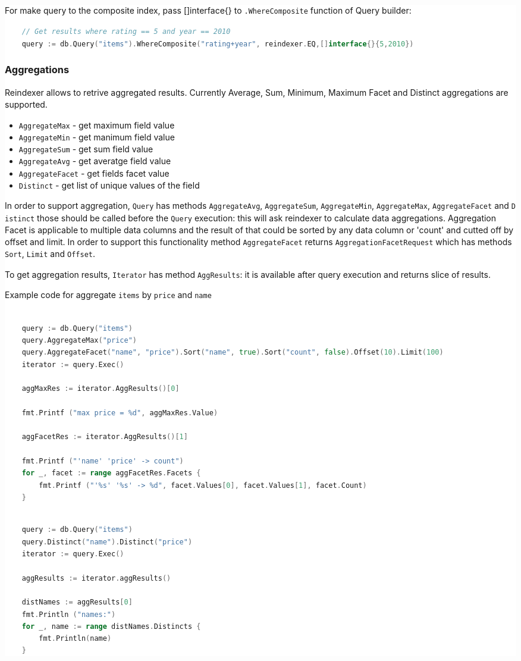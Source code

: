 For make query to the composite index, pass []interface{} to `.WhereComposite` function of Query builder:

```go
	// Get results where rating == 5 and year == 2010
	query := db.Query("items").WhereComposite("rating+year", reindexer.EQ,[]interface{}{5,2010})
```

### Aggregations

Reindexer allows to retrive aggregated results. Currently Average, Sum, Minimum, Maximum Facet and Distinct aggregations are supported.
- `AggregateMax` - get maximum field value
- `AggregateMin` - get manimum field value
- `AggregateSum` - get sum field value
- `AggregateAvg` - get averatge field value
- `AggregateFacet` - get fields facet value
- `Distinct` - get list of unique values of the field

In order to support aggregation, `Query` has methods `AggregateAvg`, `AggregateSum`, `AggregateMin`, `AggregateMax`, `AggregateFacet` and `Distinct` those should be called before the `Query` execution: this will ask reindexer to calculate data aggregations.
Aggregation Facet is applicable to multiple data columns and the result of that could be sorted by any data column or 'count' and cutted off by offset and limit.
In order to support this functionality method `AggregateFacet` returns `AggregationFacetRequest` which has methods `Sort`, `Limit` and `Offset`.

To get aggregation results, `Iterator` has method `AggResults`: it is available after query execution and returns slice of results.

Example code for aggregate `items` by `price` and `name`

```go

	query := db.Query("items")
	query.AggregateMax("price")
	query.AggregateFacet("name", "price").Sort("name", true).Sort("count", false).Offset(10).Limit(100)
	iterator := query.Exec()

	aggMaxRes := iterator.AggResults()[0]

	fmt.Printf ("max price = %d", aggMaxRes.Value)

	aggFacetRes := iterator.AggResults()[1]

	fmt.Printf ("'name' 'price' -> count")
	for _, facet := range aggFacetRes.Facets {
		fmt.Printf ("'%s' '%s' -> %d", facet.Values[0], facet.Values[1], facet.Count)
	}

```

```go

	query := db.Query("items")
	query.Distinct("name").Distinct("price")
	iterator := query.Exec()

	aggResults := iterator.aggResults()

	distNames := aggResults[0]
	fmt.Println ("names:")
	for _, name := range distNames.Distincts {
		fmt.Println(name)
	}

```